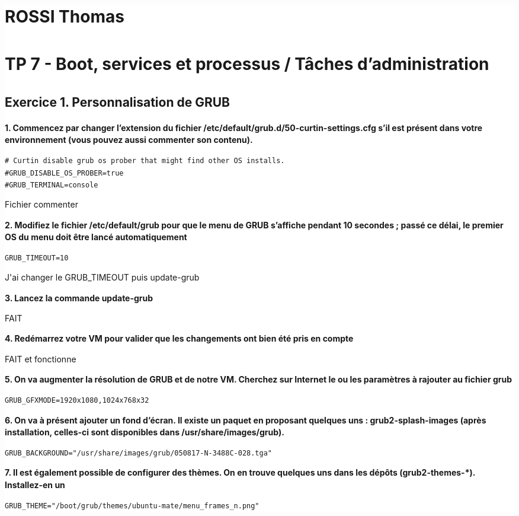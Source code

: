 # ROSSI Thomas

# TP 7 - Boot, services et processus / Tâches d’administration

## Exercice 1. Personnalisation de GRUB

**1. Commencez par changer l’extension du fichier /etc/default/grub.d/50-curtin-settings.cfg s’il
est présent dans votre environnement (vous pouvez aussi commenter son contenu).**

```
# Curtin disable grub os prober that might find other OS installs.
#GRUB_DISABLE_OS_PROBER=true
#GRUB_TERMINAL=console
```

Fichier commenter

**2. Modifiez le fichier /etc/default/grub pour que le menu de GRUB s’affiche pendant 10 secondes ;
passé ce délai, le premier OS du menu doit être lancé automatiquement**

```
GRUB_TIMEOUT=10
```
J'ai changer le GRUB_TIMEOUT puis update-grub

**3. Lancez la commande update-grub**

FAIT

**4. Redémarrez votre VM pour valider que les changements ont bien été pris en compte**

FAIT et fonctionne

**5. On va augmenter la résolution de GRUB et de notre VM. Cherchez sur Internet le ou les paramètres
à rajouter au fichier grub**

```
GRUB_GFXMODE=1920x1080,1024x768x32
```

**6. On va à présent ajouter un fond d’écran. Il existe un paquet en proposant quelques uns : grub2-splash-images
(après installation, celles-ci sont disponibles dans /usr/share/images/grub).**

```
GRUB_BACKGROUND="/usr/share/images/grub/050817-N-3488C-028.tga"
```

**7. Il est également possible de configurer des thèmes. On en trouve quelques uns dans les dépôts (grub2-themes-*).
Installez-en un**

```
GRUB_THEME="/boot/grub/themes/ubuntu-mate/menu_frames_n.png"
```
